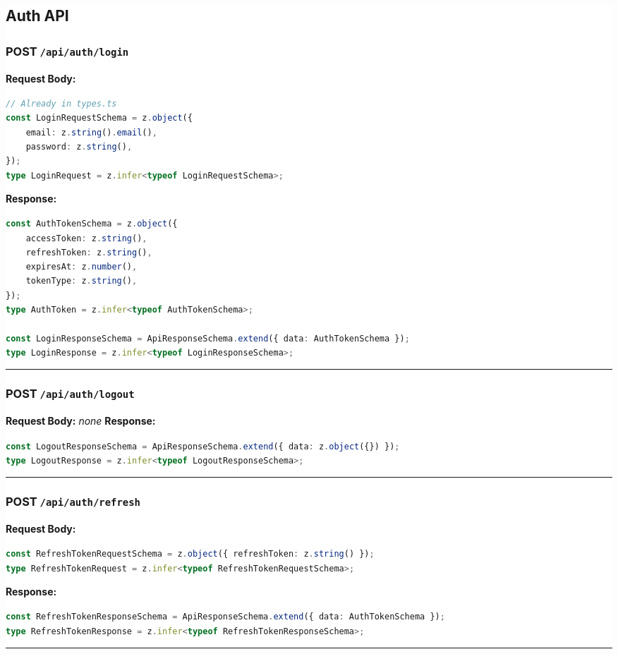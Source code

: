 

## Auth API

### POST `/api/auth/login`
**Request Body:**
```typescript
// Already in types.ts
const LoginRequestSchema = z.object({
	email: z.string().email(),
	password: z.string(),
});
type LoginRequest = z.infer<typeof LoginRequestSchema>;
```
**Response:**
```typescript
const AuthTokenSchema = z.object({
	accessToken: z.string(),
	refreshToken: z.string(),
	expiresAt: z.number(),
	tokenType: z.string(),
});
type AuthToken = z.infer<typeof AuthTokenSchema>;

const LoginResponseSchema = ApiResponseSchema.extend({ data: AuthTokenSchema });
type LoginResponse = z.infer<typeof LoginResponseSchema>;
```

---

### POST `/api/auth/logout`
**Request Body:** _none_
**Response:**
```typescript
const LogoutResponseSchema = ApiResponseSchema.extend({ data: z.object({}) });
type LogoutResponse = z.infer<typeof LogoutResponseSchema>;
```

---

### POST `/api/auth/refresh`
**Request Body:**
```typescript
const RefreshTokenRequestSchema = z.object({ refreshToken: z.string() });
type RefreshTokenRequest = z.infer<typeof RefreshTokenRequestSchema>;
```
**Response:**
```typescript
const RefreshTokenResponseSchema = ApiResponseSchema.extend({ data: AuthTokenSchema });
type RefreshTokenResponse = z.infer<typeof RefreshTokenResponseSchema>;
```

---
